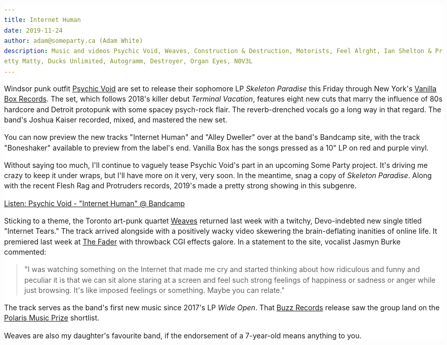 ```yaml
---
title: Internet Human
date: 2019-11-24
author: adam@someparty.ca (Adam White)
description: Music and videos Psychic Void, Weaves, Construction & Destruction, Motorists, Feel Alrght, Ian Shelton & Pretty Matty, Ducks Unlimited, Autogramm, Destroyer, Organ Eyes, N0V3L
---
```


Windsor punk outfit [Psychic Void](https://psychicvoid.bandcamp.com) are set to release their sophomore LP *Skeleton Paradise* this Friday through New York's [Vanilla Box Records](https://vanillabox.bandcamp.com/). The set, which follows 2018's killer debut *Terminal Vacation*, features eight new cuts that marry the influence of 80s hardcore and Detroit protopunk with some spacey psych-rock flair. The reverb-drenched vocals go a long way in that regard. The band's Joshua Kaiser recorded, mixed, and mastered the new set.

You can now preview the new tracks "Internet Human" and "Alley Dweller" over at the band's Bandcamp site, with the track "Boneshaker" available to preview from the label's end. Vanilla Box has the songs pressed as a 10" LP on red and purple vinyl.

Without saying too much, I'll continue to vaguely tease Psychic Void's part in an upcoming Some Party project. It's driving me crazy to keep it under wraps, but I'll have more on it very, very soon. In the meantime, snag a copy of *Skeleton Paradise*. Along with the recent Flesh Rag and Protruders records, 2019's made a pretty strong showing in this subgenre.

<iframe style="border: 0; width: 350px; height: 470px;" src="https://bandcamp.com/EmbeddedPlayer/album=3442140225/size=large/bgcol=ffffff/linkcol=0687f5/tracklist=false/transparent=true/" seamless><a href="http://psychicvoid.bandcamp.com/album/skeleton-paradise">Skeleton Paradise by Psychic Void</a></iframe>

[Listen: Psychic Void - "Internet Human" @ Bandcamp](https://psychicvoid.bandcamp.com/album/skeleton-paradise "#")

Sticking to a theme, the Toronto art-punk quartet [Weaves](https://www.weavesband.com/) returned last week with a twitchy, Devo-indebted new single titled "Internet Tears." The track arrived alongside with a positively wacky video skewering the brain-deflating inanities of online life. It premiered last week at [The Fader](https://www.thefader.com/2019/11/20/weaves-new-single-internet-tears-premiere) with throwback CGI effects galore. In a statement to the site, vocalist Jasmyn Burke commented:

> "I was watching something on the Internet that made me cry and started thinking about how ridiculous and funny and peculiar it is that we can sit alone staring at a screen and feel such strong feelings of happiness or sadness or anger while just browsing. It's like imposed feelings or something. Maybe you can relate."

The track serves as the band's first new music since 2017's LP *Wide Open*. That [Buzz Records](http://buzzrecords.ca/) release saw the group land on the [Polaris Music Prize](https://polarismusicprize.ca/) shortlist.

Weaves are also my daughter's favourite band, if the endorsement of a 7-year-old means anything to you.

<iframe width="560" height="315" src="https://www.youtube.com/embed/5xOEtggUtDM" frameborder="0" allow="accelerometer; autoplay; encrypted-media; gyroscope; picture-in-picture" allowfullscreen></iframe>
